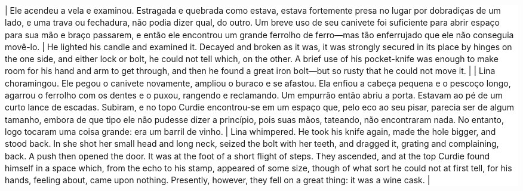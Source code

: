| Ele acendeu a vela e examinou. Estragada e quebrada como estava, estava fortemente presa no lugar por dobradiças de um lado, e uma trava ou fechadura, não podia dizer qual, do outro. Um breve uso de seu canivete foi suficiente para abrir espaço para sua mão e braço passarem, e então ele encontrou um grande ferrolho de ferro—mas tão enferrujado que ele não conseguia movê-lo.                                                                                                                                                                                                                                                                                                                                                                                                                                                                                                                                                                                                                                                                                                                                                                            | He lighted his candle and examined it. Decayed and broken as it was, it was strongly secured in its place by hinges on the one side, and either lock or bolt, he could not tell which, on the other. A brief use of his pocket-knife was enough to make room for his hand and arm to get through, and then he found a great iron bolt—but so rusty that he could not move it.                                                                                                                                                                                                                                                                                                                                                                                                                                                                                                                                                                                                                                                                                                                                                                                           |
| Lina choramingou. Ele pegou o canivete novamente, ampliou o buraco e se afastou. Ela enfiou a cabeça pequena e o pescoço longo, agarrou o ferrolho com os dentes e o puxou, rangendo e reclamando. Um empurrão então abriu a porta. Estavam ao pé de um curto lance de escadas. Subiram, e no topo Curdie encontrou-se em um espaço que, pelo eco ao seu pisar, parecia ser de algum tamanho, embora de que tipo ele não pudesse dizer a princípio, pois suas mãos, tateando, não encontraram nada. No entanto, logo tocaram uma coisa grande: era um barril de vinho.                                                                                                                                                                                                                                                                                                                                                                                                                                                                                                                                                                                              | Lina whimpered. He took his knife again, made the hole bigger, and stood back. In she shot her small head and long neck, seized the bolt with her teeth, and dragged it, grating and complaining, back. A push then opened the door. It was at the foot of a short flight of steps. They ascended, and at the top Curdie found himself in a space which, from the echo to his stamp, appeared of some size, though of what sort he could not at first tell, for his hands, feeling about, came upon nothing. Presently, however, they fell on a great thing: it was a wine cask.                                                                                                                                                                                                                                                                                                                                                                                                                                                                                                                                                                                        |